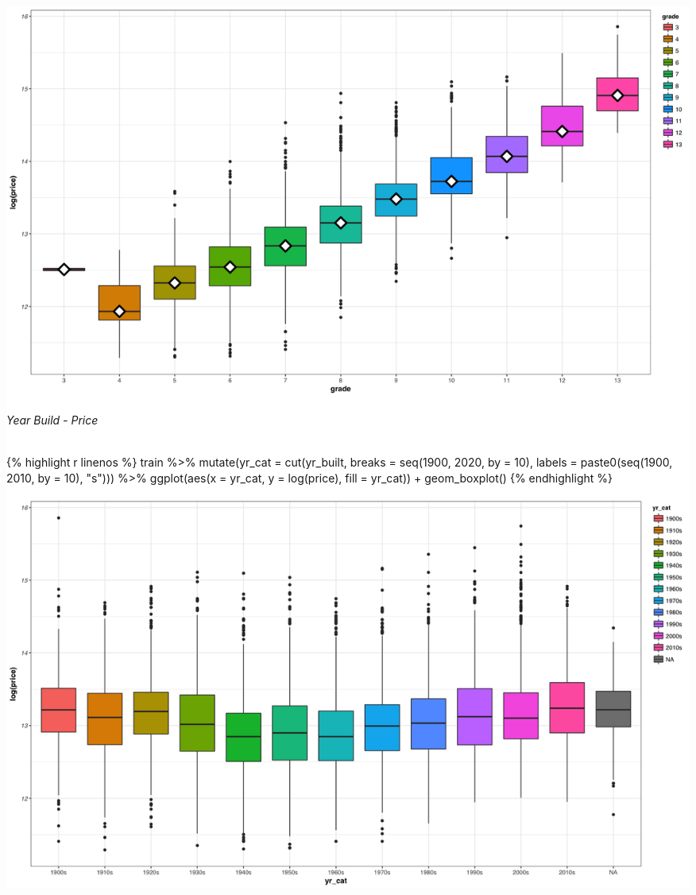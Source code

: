 <img src="/assets/article_images/2017-01-20-king-county/unnamed-chunk-11-1.png" title="plot of chunk unnamed-chunk-11" alt="plot of chunk unnamed-chunk-11" width="1008" style="display: block; margin: auto;" />

###### Year Build - Price


{% highlight r linenos %}
train %>%
    mutate(yr_cat = cut(yr_built, breaks = seq(1900, 2020, by = 10),
                        labels = paste0(seq(1900, 2010, by = 10), "s"))) %>%
    ggplot(aes(x = yr_cat, y = log(price), fill = yr_cat)) + 
    geom_boxplot()
{% endhighlight %}

<img src="/assets/article_images/2017-01-20-king-county/unnamed-chunk-12-1.png" title="plot of chunk unnamed-chunk-12" alt="plot of chunk unnamed-chunk-12" width="1008" style="display: block; margin: auto;" />
